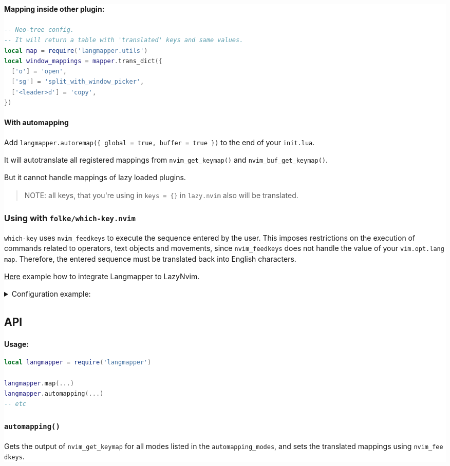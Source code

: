 #### Mapping inside other plugin:

```lua
-- Neo-tree config.
-- It will return a table with 'translated' keys and same values.
local map = require('langmapper.utils')
local window_mappings = mapper.trans_dict({
  ['o'] = 'open',
  ['sg'] = 'split_with_window_picker',
  ['<leader>d'] = 'copy',
})
```

#### With automapping

Add `langmapper.autoremap({ global = true, buffer = true })` to the end of your
`init.lua`.

It will autotranslate all registered mappings from `nvim_get_keymap()` and
`nvim_buf_get_keymap()`.

But it cannot handle mappings of lazy loaded plugins.

> NOTE: all keys, that you're using in `keys = {}` in `lazy.nvim` also will be
> translated.

### Using with `folke/which-key.nvim`

`which-key` uses `nvim_feedkeys` to execute the sequence entered by the user.
This imposes restrictions on the execution of commands related to operators,
text objects and movements, since `nvim_feedkeys` does not handle the value
of your `vim.opt.langmap`. Therefore, the entered sequence must be
translated back into English characters.

[Here](https://github.com/Wansmer/LazyWithLangmapper) example how to integrate
Langmapper to LazyNvim.

<details><summary>Configuration example:</summary></details>

## API

**Usage:**

```lua
local langmapper = require('langmapper')

langmapper.map(...)
langmapper.automapping(...)
-- etc
```

### `automapping()`

Gets the output of `nvim_get_keymap` for all modes listed in the
`automapping_modes`, and sets the translated mappings using `nvim_feedkeys`.
